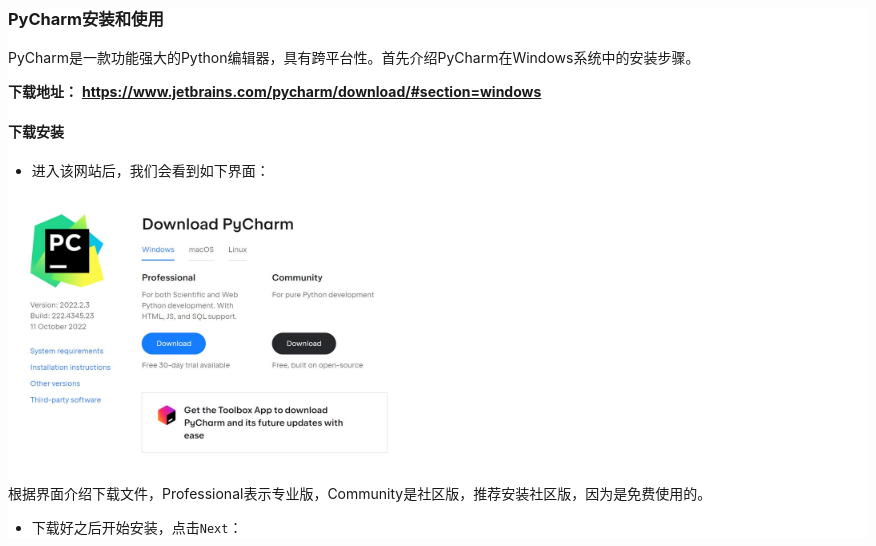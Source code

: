 

### PyCharm安装和使用

PyCharm是一款功能强大的Python编辑器，具有跨平台性。首先介绍PyCharm在Windows系统中的安装步骤。

**下载地址：** **https://www.jetbrains.com/pycharm/download/#section=windows**

#### 下载安装

* 进入该网站后，我们会看到如下界面：

<img src="../../../resources\3-FunctionsAndApplications\6.developmentGuide\python\build/pycharm界面.jpg" style="zoom: 40%;" />

根据界面介绍下载文件，Professional表示专业版，Community是社区版，推荐安装社区版，因为是免费使用的。

* 下载好之后开始安装，点击`Next`：
